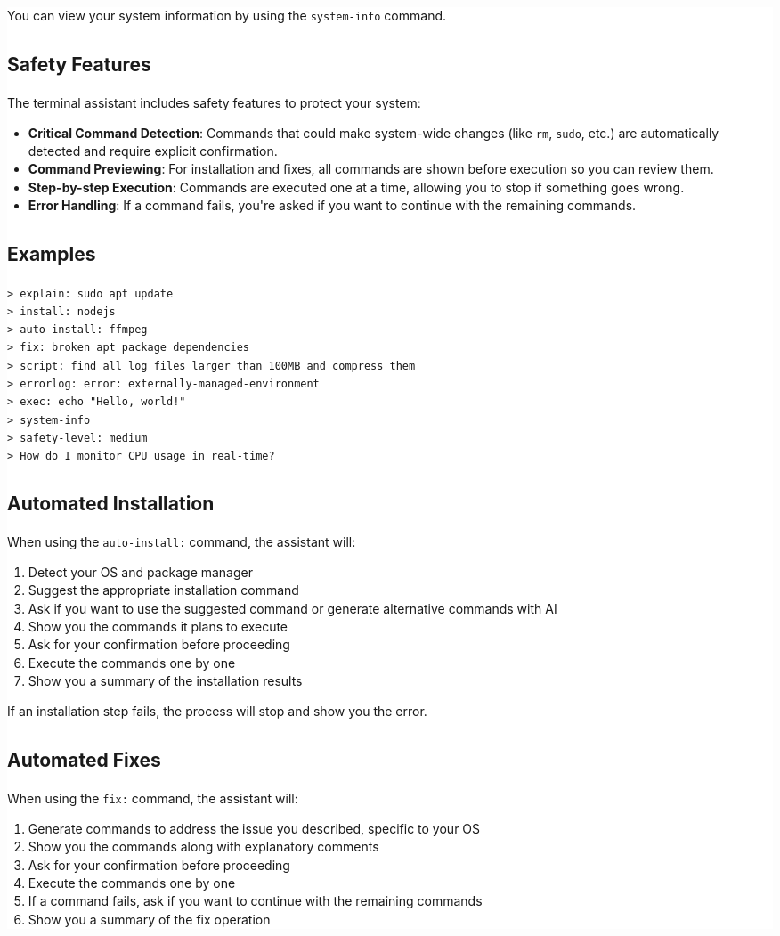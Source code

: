 You can view your system information by using the `system-info` command.

## Safety Features

The terminal assistant includes safety features to protect your system:

- **Critical Command Detection**: Commands that could make system-wide changes (like `rm`, `sudo`, etc.) are automatically detected and require explicit confirmation.
- **Command Previewing**: For installation and fixes, all commands are shown before execution so you can review them.
- **Step-by-step Execution**: Commands are executed one at a time, allowing you to stop if something goes wrong.
- **Error Handling**: If a command fails, you're asked if you want to continue with the remaining commands.

## Examples

```
> explain: sudo apt update
> install: nodejs
> auto-install: ffmpeg
> fix: broken apt package dependencies
> script: find all log files larger than 100MB and compress them
> errorlog: error: externally-managed-environment
> exec: echo "Hello, world!"
> system-info
> safety-level: medium
> How do I monitor CPU usage in real-time?
```

## Automated Installation

When using the `auto-install:` command, the assistant will:

1. Detect your OS and package manager
2. Suggest the appropriate installation command
3. Ask if you want to use the suggested command or generate alternative commands with AI
4. Show you the commands it plans to execute
5. Ask for your confirmation before proceeding
6. Execute the commands one by one
7. Show you a summary of the installation results

If an installation step fails, the process will stop and show you the error.

## Automated Fixes

When using the `fix:` command, the assistant will:

1. Generate commands to address the issue you described, specific to your OS
2. Show you the commands along with explanatory comments
3. Ask for your confirmation before proceeding
4. Execute the commands one by one
5. If a command fails, ask if you want to continue with the remaining commands
6. Show you a summary of the fix operation
